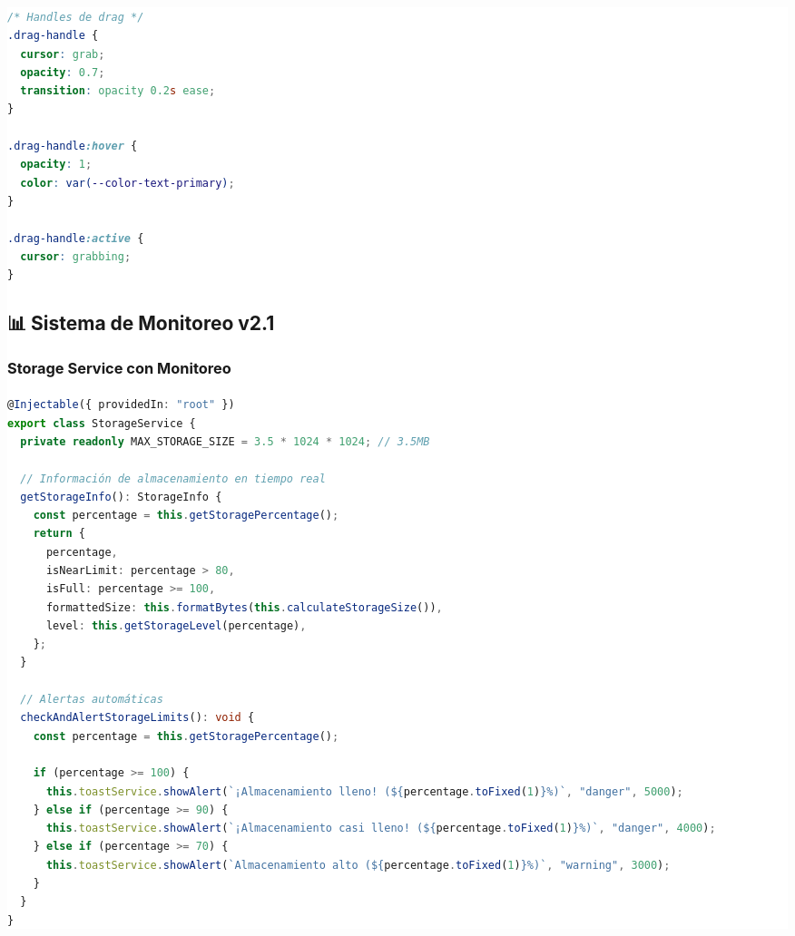 ```css
/* Handles de drag */
.drag-handle {
  cursor: grab;
  opacity: 0.7;
  transition: opacity 0.2s ease;
}

.drag-handle:hover {
  opacity: 1;
  color: var(--color-text-primary);
}

.drag-handle:active {
  cursor: grabbing;
}
```

## 📊 Sistema de Monitoreo v2.1

### Storage Service con Monitoreo

```typescript
@Injectable({ providedIn: "root" })
export class StorageService {
  private readonly MAX_STORAGE_SIZE = 3.5 * 1024 * 1024; // 3.5MB

  // Información de almacenamiento en tiempo real
  getStorageInfo(): StorageInfo {
    const percentage = this.getStoragePercentage();
    return {
      percentage,
      isNearLimit: percentage > 80,
      isFull: percentage >= 100,
      formattedSize: this.formatBytes(this.calculateStorageSize()),
      level: this.getStorageLevel(percentage),
    };
  }

  // Alertas automáticas
  checkAndAlertStorageLimits(): void {
    const percentage = this.getStoragePercentage();

    if (percentage >= 100) {
      this.toastService.showAlert(`¡Almacenamiento lleno! (${percentage.toFixed(1)}%)`, "danger", 5000);
    } else if (percentage >= 90) {
      this.toastService.showAlert(`¡Almacenamiento casi lleno! (${percentage.toFixed(1)}%)`, "danger", 4000);
    } else if (percentage >= 70) {
      this.toastService.showAlert(`Almacenamiento alto (${percentage.toFixed(1)}%)`, "warning", 3000);
    }
  }
}
```
